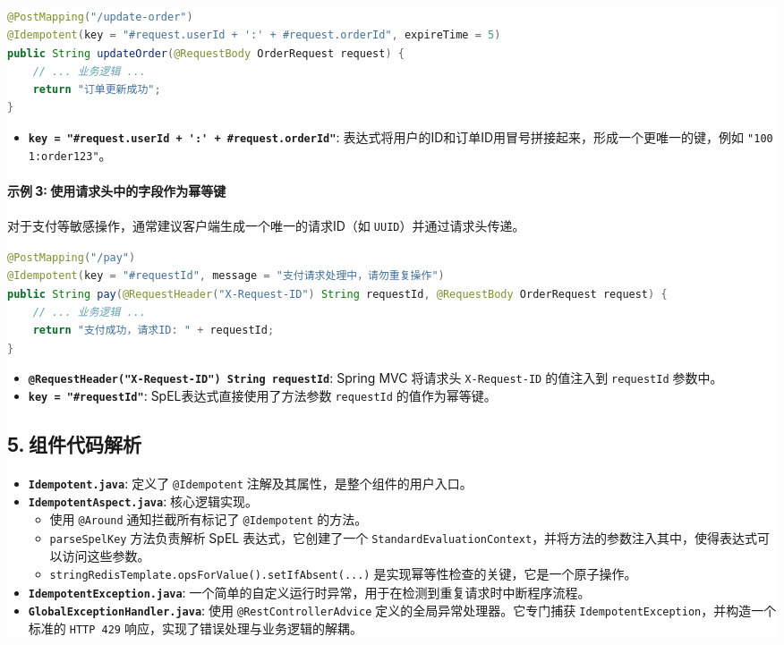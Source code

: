 ```java
@PostMapping("/update-order")
@Idempotent(key = "#request.userId + ':' + #request.orderId", expireTime = 5)
public String updateOrder(@RequestBody OrderRequest request) {
    // ... 业务逻辑 ...
    return "订单更新成功";
}
```

- **`key = "#request.userId + ':' + #request.orderId"`**: 表达式将用户的ID和订单ID用冒号拼接起来，形成一个更唯一的键，例如 `"1001:order123"`。

#### 示例 3: 使用请求头中的字段作为幂等键

对于支付等敏感操作，通常建议客户端生成一个唯一的请求ID（如 `UUID`）并通过请求头传递。

```java
@PostMapping("/pay")
@Idempotent(key = "#requestId", message = "支付请求处理中，请勿重复操作")
public String pay(@RequestHeader("X-Request-ID") String requestId, @RequestBody OrderRequest request) {
    // ... 业务逻辑 ...
    return "支付成功，请求ID: " + requestId;
}
```

- **`@RequestHeader("X-Request-ID") String requestId`**: Spring MVC 将请求头 `X-Request-ID` 的值注入到 `requestId` 参数中。
- **`key = "#requestId"`**: SpEL表达式直接使用了方法参数 `requestId` 的值作为幂等键。

## 5. 组件代码解析

- **`Idempotent.java`**: 定义了 `@Idempotent` 注解及其属性，是整个组件的用户入口。
- **`IdempotentAspect.java`**: 核心逻辑实现。
  - 使用 `@Around` 通知拦截所有标记了 `@Idempotent` 的方法。
  - `parseSpelKey` 方法负责解析 SpEL 表达式，它创建了一个 `StandardEvaluationContext`，并将方法的参数注入其中，使得表达式可以访问这些参数。
  - `stringRedisTemplate.opsForValue().setIfAbsent(...)` 是实现幂等性检查的关键，它是一个原子操作。
- **`IdempotentException.java`**: 一个简单的自定义运行时异常，用于在检测到重复请求时中断程序流程。
- **`GlobalExceptionHandler.java`**: 使用 `@RestControllerAdvice` 定义的全局异常处理器。它专门捕获 `IdempotentException`，并构造一个标准的 `HTTP 429` 响应，实现了错误处理与业务逻辑的解耦。